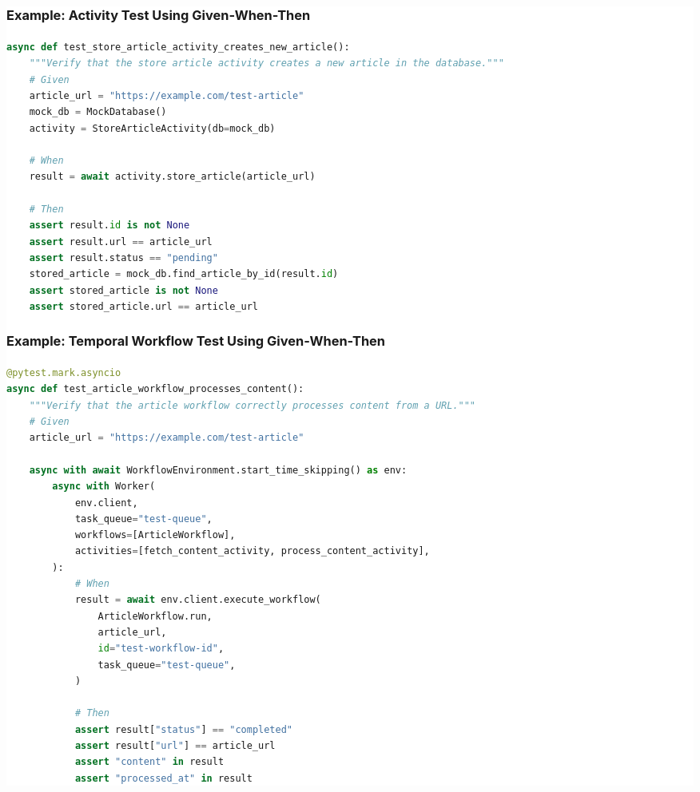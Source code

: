 ### Example: Activity Test Using Given-When-Then

```python
async def test_store_article_activity_creates_new_article():
    """Verify that the store article activity creates a new article in the database."""
    # Given
    article_url = "https://example.com/test-article"
    mock_db = MockDatabase()
    activity = StoreArticleActivity(db=mock_db)

    # When
    result = await activity.store_article(article_url)

    # Then
    assert result.id is not None
    assert result.url == article_url
    assert result.status == "pending"
    stored_article = mock_db.find_article_by_id(result.id)
    assert stored_article is not None
    assert stored_article.url == article_url
```

### Example: Temporal Workflow Test Using Given-When-Then

```python
@pytest.mark.asyncio
async def test_article_workflow_processes_content():
    """Verify that the article workflow correctly processes content from a URL."""
    # Given
    article_url = "https://example.com/test-article"
    
    async with await WorkflowEnvironment.start_time_skipping() as env:
        async with Worker(
            env.client,
            task_queue="test-queue",
            workflows=[ArticleWorkflow],
            activities=[fetch_content_activity, process_content_activity],
        ):
            # When
            result = await env.client.execute_workflow(
                ArticleWorkflow.run,
                article_url,
                id="test-workflow-id",
                task_queue="test-queue",
            )
            
            # Then
            assert result["status"] == "completed"
            assert result["url"] == article_url
            assert "content" in result
            assert "processed_at" in result
```
